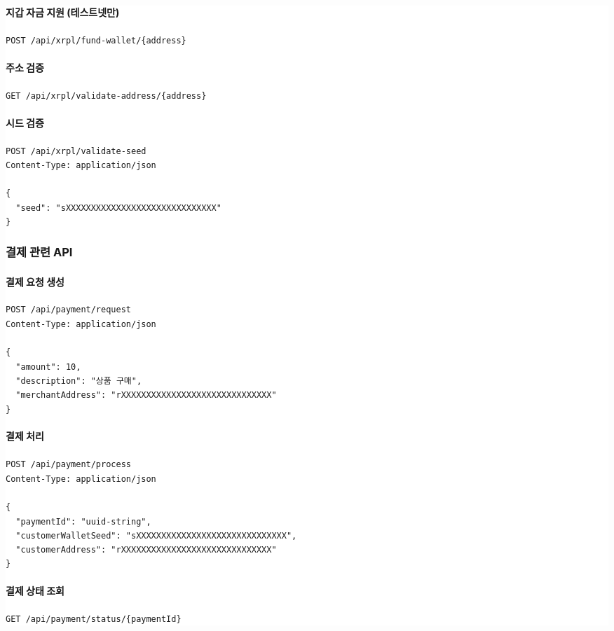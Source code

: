 #### 지갑 자금 지원 (테스트넷만)

```
POST /api/xrpl/fund-wallet/{address}
```

#### 주소 검증

```
GET /api/xrpl/validate-address/{address}
```

#### 시드 검증

```
POST /api/xrpl/validate-seed
Content-Type: application/json

{
  "seed": "sXXXXXXXXXXXXXXXXXXXXXXXXXXXXXX"
}
```

### 결제 관련 API

#### 결제 요청 생성

```
POST /api/payment/request
Content-Type: application/json

{
  "amount": 10,
  "description": "상품 구매",
  "merchantAddress": "rXXXXXXXXXXXXXXXXXXXXXXXXXXXXXX"
}
```

#### 결제 처리

```
POST /api/payment/process
Content-Type: application/json

{
  "paymentId": "uuid-string",
  "customerWalletSeed": "sXXXXXXXXXXXXXXXXXXXXXXXXXXXXXX",
  "customerAddress": "rXXXXXXXXXXXXXXXXXXXXXXXXXXXXXX"
}
```

#### 결제 상태 조회

```
GET /api/payment/status/{paymentId}
```

